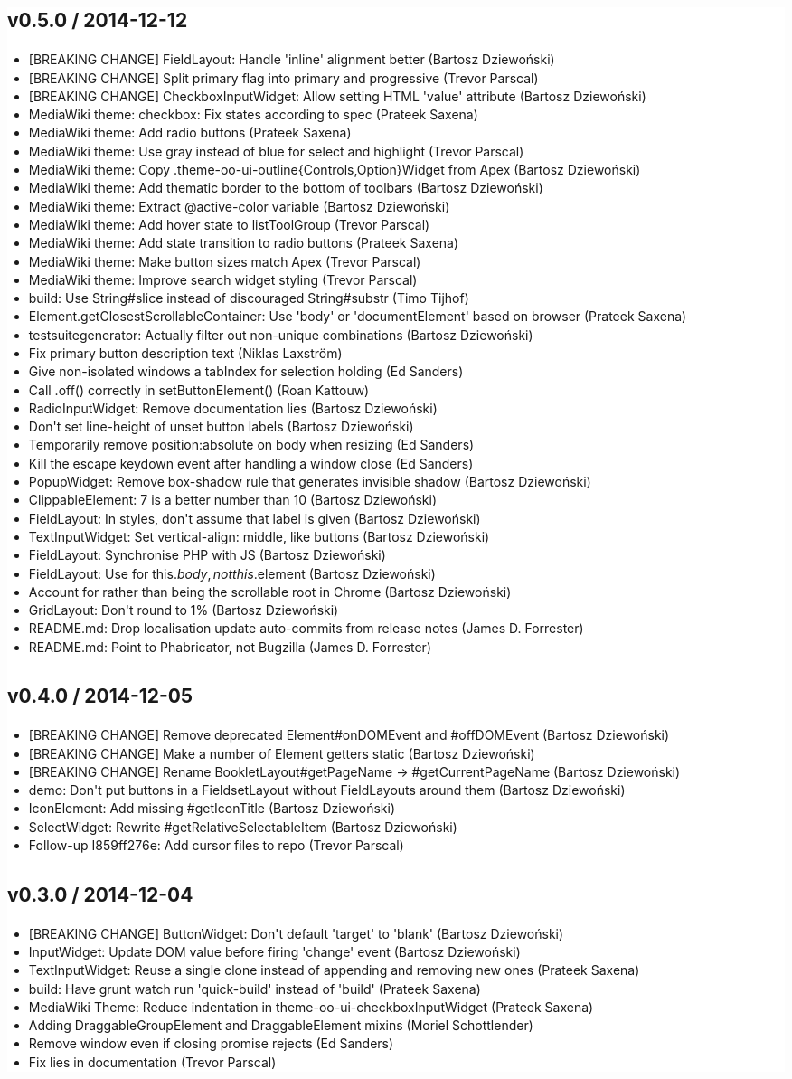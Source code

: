 ## v0.5.0 / 2014-12-12
* [BREAKING CHANGE] FieldLayout: Handle 'inline' alignment better (Bartosz Dziewoński)
* [BREAKING CHANGE] Split primary flag into primary and progressive (Trevor Parscal)
* [BREAKING CHANGE] CheckboxInputWidget: Allow setting HTML 'value' attribute (Bartosz Dziewoński)
* MediaWiki theme: checkbox: Fix states according to spec (Prateek Saxena)
* MediaWiki theme: Add radio buttons (Prateek Saxena)
* MediaWiki theme: Use gray instead of blue for select and highlight (Trevor Parscal)
* MediaWiki theme: Copy .theme-oo-ui-outline{Controls,Option}Widget from Apex (Bartosz Dziewoński)
* MediaWiki theme: Add thematic border to the bottom of toolbars (Bartosz Dziewoński)
* MediaWiki theme: Extract @active-color variable (Bartosz Dziewoński)
* MediaWiki theme: Add hover state to listToolGroup (Trevor Parscal)
* MediaWiki theme: Add state transition to radio buttons (Prateek Saxena)
* MediaWiki theme: Make button sizes match Apex (Trevor Parscal)
* MediaWiki theme: Improve search widget styling (Trevor Parscal)
* build: Use String#slice instead of discouraged String#substr (Timo Tijhof)
* Element.getClosestScrollableContainer: Use 'body' or 'documentElement' based on browser (Prateek Saxena)
* testsuitegenerator: Actually filter out non-unique combinations (Bartosz Dziewoński)
* Fix primary button description text (Niklas Laxström)
* Give non-isolated windows a tabIndex for selection holding (Ed Sanders)
* Call .off() correctly in setButtonElement() (Roan Kattouw)
* RadioInputWidget: Remove documentation lies (Bartosz Dziewoński)
* Don't set line-height of unset button labels (Bartosz Dziewoński)
* Temporarily remove position:absolute on body when resizing (Ed Sanders)
* Kill the escape keydown event after handling a window close (Ed Sanders)
* PopupWidget: Remove box-shadow rule that generates invisible shadow (Bartosz Dziewoński)
* ClippableElement: 7 is a better number than 10 (Bartosz Dziewoński)
* FieldLayout: In styles, don't assume that label is given (Bartosz Dziewoński)
* TextInputWidget: Set vertical-align: middle, like buttons (Bartosz Dziewoński)
* FieldLayout: Synchronise PHP with JS (Bartosz Dziewoński)
* FieldLayout: Use <label> for this.$body, not this.$element (Bartosz Dziewoński)
* Account for <html> rather than <body> being the scrollable root in Chrome (Bartosz Dziewoński)
* GridLayout: Don't round to 1% (Bartosz Dziewoński)
* README.md: Drop localisation update auto-commits from release notes (James D. Forrester)
* README.md: Point to Phabricator, not Bugzilla (James D. Forrester)

## v0.4.0 / 2014-12-05
* [BREAKING CHANGE] Remove deprecated Element#onDOMEvent and #offDOMEvent (Bartosz Dziewoński)
* [BREAKING CHANGE] Make a number of Element getters static (Bartosz Dziewoński)
* [BREAKING CHANGE] Rename BookletLayout#getPageName → #getCurrentPageName (Bartosz Dziewoński)
* demo: Don't put buttons in a FieldsetLayout without FieldLayouts around them (Bartosz Dziewoński)
* IconElement: Add missing #getIconTitle (Bartosz Dziewoński)
* SelectWidget: Rewrite #getRelativeSelectableItem (Bartosz Dziewoński)
* Follow-up I859ff276e: Add cursor files to repo (Trevor Parscal)

## v0.3.0 / 2014-12-04
* [BREAKING CHANGE] ButtonWidget: Don't default 'target' to 'blank' (Bartosz Dziewoński)
* InputWidget: Update DOM value before firing 'change' event (Bartosz Dziewoński)
* TextInputWidget: Reuse a single clone instead of appending and removing new ones (Prateek Saxena)
* build: Have grunt watch run 'quick-build' instead of 'build' (Prateek Saxena)
* MediaWiki Theme: Reduce indentation in theme-oo-ui-checkboxInputWidget (Prateek Saxena)
* Adding DraggableGroupElement and DraggableElement mixins (Moriel Schottlender)
* Remove window even if closing promise rejects (Ed Sanders)
* Fix lies in documentation (Trevor Parscal)
